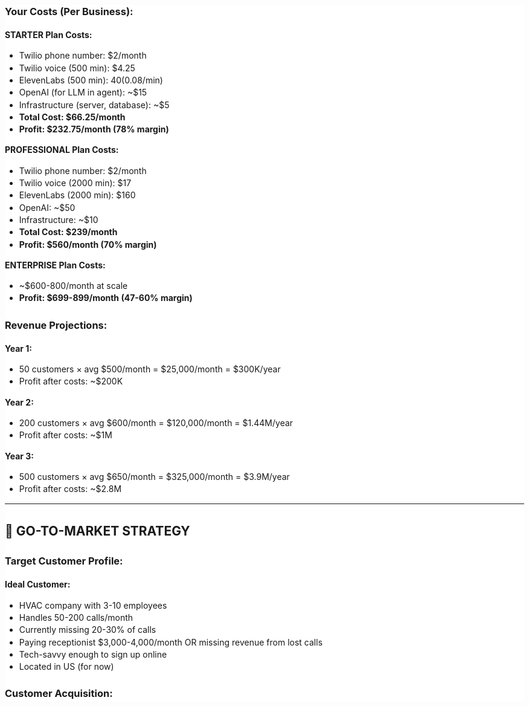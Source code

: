 ### Your Costs (Per Business):

**STARTER Plan Costs:**
- Twilio phone number: $2/month
- Twilio voice (500 min): $4.25
- ElevenLabs (500 min): $40 ($0.08/min)
- OpenAI (for LLM in agent): ~$15
- Infrastructure (server, database): ~$5
- **Total Cost: $66.25/month**
- **Profit: $232.75/month (78% margin)**

**PROFESSIONAL Plan Costs:**
- Twilio phone number: $2/month
- Twilio voice (2000 min): $17
- ElevenLabs (2000 min): $160
- OpenAI: ~$50
- Infrastructure: ~$10
- **Total Cost: $239/month**
- **Profit: $560/month (70% margin)**

**ENTERPRISE Plan Costs:**
- ~$600-800/month at scale
- **Profit: $699-899/month (47-60% margin)**

### Revenue Projections:

**Year 1:**
- 50 customers × avg $500/month = $25,000/month = $300K/year
- Profit after costs: ~$200K

**Year 2:**
- 200 customers × avg $600/month = $120,000/month = $1.44M/year
- Profit after costs: ~$1M

**Year 3:**
- 500 customers × avg $650/month = $325,000/month = $3.9M/year
- Profit after costs: ~$2.8M

---

## 🎯 GO-TO-MARKET STRATEGY

### Target Customer Profile:

**Ideal Customer:**
- HVAC company with 3-10 employees
- Handles 50-200 calls/month
- Currently missing 20-30% of calls
- Paying receptionist $3,000-4,000/month OR missing revenue from lost calls
- Tech-savvy enough to sign up online
- Located in US (for now)

### Customer Acquisition:
